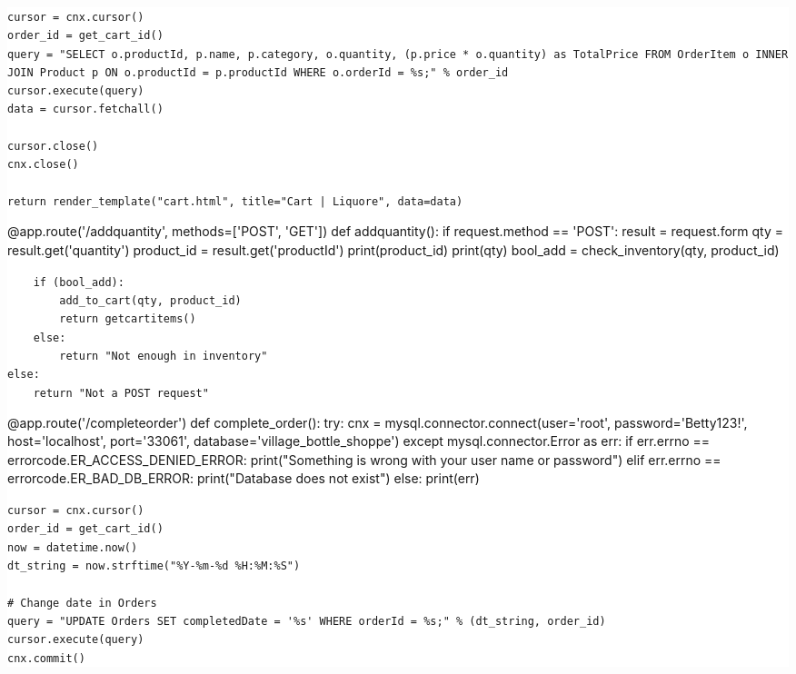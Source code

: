     cursor = cnx.cursor()
    order_id = get_cart_id()
    query = "SELECT o.productId, p.name, p.category, o.quantity, (p.price * o.quantity) as TotalPrice FROM OrderItem o INNER JOIN Product p ON o.productId = p.productId WHERE o.orderId = %s;" % order_id
    cursor.execute(query)
    data = cursor.fetchall()

    cursor.close()
    cnx.close()

    return render_template("cart.html", title="Cart | Liquore", data=data)


@app.route('/addquantity', methods=['POST', 'GET'])
def addquantity():
    if request.method == 'POST':
        result = request.form
        qty = result.get('quantity')
        product_id = result.get('productId')
        print(product_id)
        print(qty)
        bool_add = check_inventory(qty, product_id)

        if (bool_add):
            add_to_cart(qty, product_id)
            return getcartitems()
        else:
            return "Not enough in inventory"
    else:
        return "Not a POST request"


@app.route('/completeorder')
def complete_order():
    try:
        cnx = mysql.connector.connect(user='root', password='Betty123!', host='localhost', port='33061', database='village_bottle_shoppe')
    except mysql.connector.Error as err:
        if err.errno == errorcode.ER_ACCESS_DENIED_ERROR:
            print("Something is wrong with your user name or password")
        elif err.errno == errorcode.ER_BAD_DB_ERROR:
            print("Database does not exist")
        else:
            print(err)

    cursor = cnx.cursor()
    order_id = get_cart_id()
    now = datetime.now()
    dt_string = now.strftime("%Y-%m-%d %H:%M:%S")

    # Change date in Orders
    query = "UPDATE Orders SET completedDate = '%s' WHERE orderId = %s;" % (dt_string, order_id)
    cursor.execute(query)
    cnx.commit()
